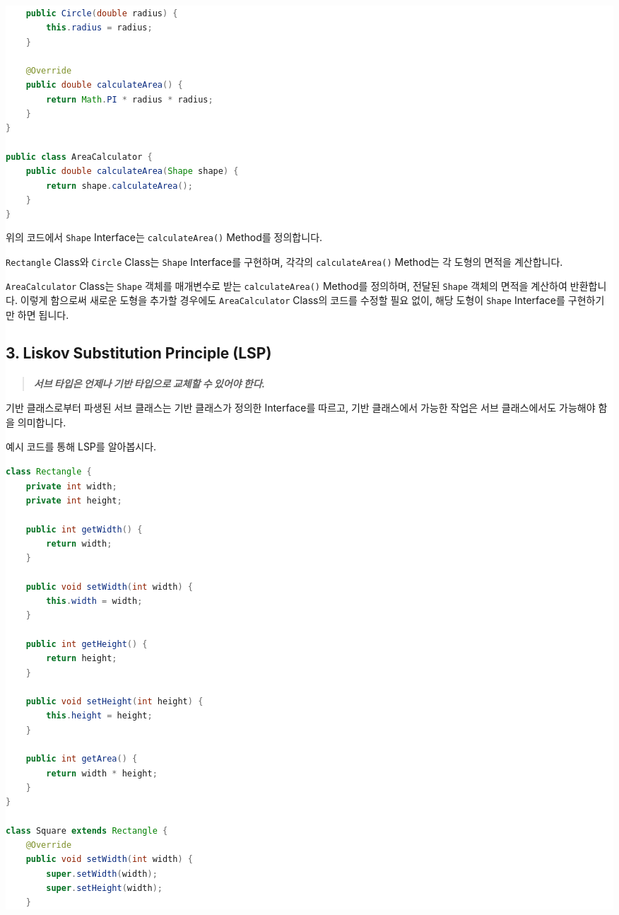 ```java
    public Circle(double radius) {
        this.radius = radius;
    }

    @Override
    public double calculateArea() {
        return Math.PI * radius * radius;
    }
}

public class AreaCalculator {
    public double calculateArea(Shape shape) {
        return shape.calculateArea();
    }
}
```

위의 코드에서 `Shape` Interface는 `calculateArea()` Method를 정의합니다.

`Rectangle` Class와 `Circle` Class는 `Shape` Interface를 구현하며, 각각의 `calculateArea()` Method는 각 도형의 면적을 계산합니다.

`AreaCalculator` Class는 `Shape` 객체를 매개변수로 받는 `calculateArea()` Method를 정의하며, 전달된 `Shape` 객체의 면적을 계산하여 반환합니다. 이렇게 함으로써 새로운 도형을 추가할 경우에도 `AreaCalculator` Class의 코드를 수정할 필요 없이, 해당 도형이 `Shape` Interface를 구현하기만 하면 됩니다.

## 3. Liskov Substitution Principle (LSP)

> ***서브 타입은 언제나 기반 타입으로 교체할 수 있어야 한다.***

기반 클래스로부터 파생된 서브 클래스는 기반 클래스가 정의한 Interface를 따르고, 기반 클래스에서 가능한 작업은 서브 클래스에서도 가능해야 함을 의미합니다.

예시 코드를 통해 LSP를 알아봅시다.

```java
class Rectangle {
    private int width;
    private int height;

    public int getWidth() {
        return width;
    }

    public void setWidth(int width) {
        this.width = width;
    }

    public int getHeight() {
        return height;
    }

    public void setHeight(int height) {
        this.height = height;
    }

    public int getArea() {
        return width * height;
    }
}

class Square extends Rectangle {
    @Override
    public void setWidth(int width) {
        super.setWidth(width);
        super.setHeight(width);
    }
```